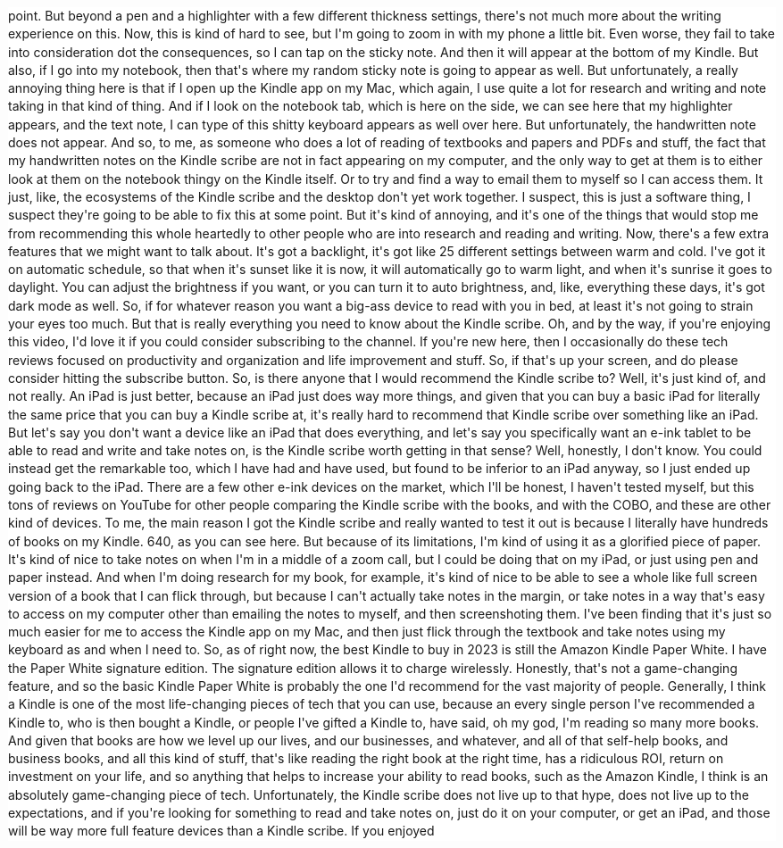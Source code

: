 point. But beyond a pen and a highlighter with a few different thickness settings, there's not much more about the writing experience on this. Now, this is kind of hard to see, but I'm going to zoom in with my phone a little bit. Even worse, they fail to take into consideration dot the consequences, so I can tap on the sticky note. And then it will appear at the bottom of my Kindle. But also, if I go into my notebook, then that's where my random sticky note is going to appear as well. But unfortunately, a really annoying thing here is that if I open up the Kindle app on my Mac, which again, I use quite a lot for research and writing and note taking in that kind of thing. And if I look on the notebook tab, which is here on the side, we can see here that my highlighter appears, and the text note, I can type of this shitty keyboard appears as well over here. But unfortunately, the handwritten note does not appear. And so, to me, as someone who does a lot of reading of textbooks and papers and PDFs and stuff, the fact that my handwritten notes on the Kindle scribe are not in fact appearing on my computer, and the only way to get at them is to either look at them on the notebook thingy on the Kindle itself. Or to try and find a way to email them to myself so I can access them. It just, like, the ecosystems of the Kindle scribe and the desktop don't yet work together. I suspect, this is just a software thing, I suspect they're going to be able to fix this at some point. But it's kind of annoying, and it's one of the things that would stop me from recommending this whole heartedly to other people who are into research and reading and writing. Now, there's a few extra features that we might want to talk about. It's got a backlight, it's got like 25 different settings between warm and cold. I've got it on automatic schedule, so that when it's sunset like it is now, it will automatically go to warm light, and when it's sunrise it goes to daylight. You can adjust the brightness if you want, or you can turn it to auto brightness, and, like, everything these days, it's got dark mode as well. So, if for whatever reason you want a big-ass device to read with you in bed, at least it's not going to strain your eyes too much. But that is really everything you need to know about the Kindle scribe. Oh, and by the way, if you're enjoying this video, I'd love it if you could consider subscribing to the channel. If you're new here, then I occasionally do these tech reviews focused on productivity and organization and life improvement and stuff. So, if that's up your screen, and do please consider hitting the subscribe button. So, is there anyone that I would recommend the Kindle scribe to? Well, it's just kind of, and not really. An iPad is just better, because an iPad just does way more things, and given that you can buy a basic iPad for literally the same price that you can buy a Kindle scribe at, it's really hard to recommend that Kindle scribe over something like an iPad. But let's say you don't want a device like an iPad that does everything, and let's say you specifically want an e-ink tablet to be able to read and write and take notes on, is the Kindle scribe worth getting in that sense? Well, honestly, I don't know. You could instead get the remarkable too, which I have had and have used, but found to be inferior to an iPad anyway, so I just ended up going back to the iPad. There are a few other e-ink devices on the market, which I'll be honest, I haven't tested myself, but this tons of reviews on YouTube for other people comparing the Kindle scribe with the books, and with the COBO, and these are other kind of devices. To me, the main reason I got the Kindle scribe and really wanted to test it out is because I literally have hundreds of books on my Kindle. 640, as you can see here. But because of its limitations, I'm kind of using it as a glorified piece of paper. It's kind of nice to take notes on when I'm in a middle of a zoom call, but I could be doing that on my iPad, or just using pen and paper instead. And when I'm doing research for my book, for example, it's kind of nice to be able to see a whole like full screen version of a book that I can flick through, but because I can't actually take notes in the margin, or take notes in a way that's easy to access on my computer other than emailing the notes to myself, and then screenshoting them. I've been finding that it's just so much easier for me to access the Kindle app on my Mac, and then just flick through the textbook and take notes using my keyboard as and when I need to. So, as of right now, the best Kindle to buy in 2023 is still the Amazon Kindle Paper White. I have the Paper White signature edition. The signature edition allows it to charge wirelessly. Honestly, that's not a game-changing feature, and so the basic Kindle Paper White is probably the one I'd recommend for the vast majority of people. Generally, I think a Kindle is one of the most life-changing pieces of tech that you can use, because an every single person I've recommended a Kindle to, who is then bought a Kindle, or people I've gifted a Kindle to, have said, oh my god, I'm reading so many more books. And given that books are how we level up our lives, and our businesses, and whatever, and all of that self-help books, and business books, and all this kind of stuff, that's like reading the right book at the right time, has a ridiculous ROI, return on investment on your life, and so anything that helps to increase your ability to read books, such as the Amazon Kindle, I think is an absolutely game-changing piece of tech. Unfortunately, the Kindle scribe does not live up to that hype, does not live up to the expectations, and if you're looking for something to read and take notes on, just do it on your computer, or get an iPad, and those will be way more full feature devices than a Kindle scribe. If you enjoyed